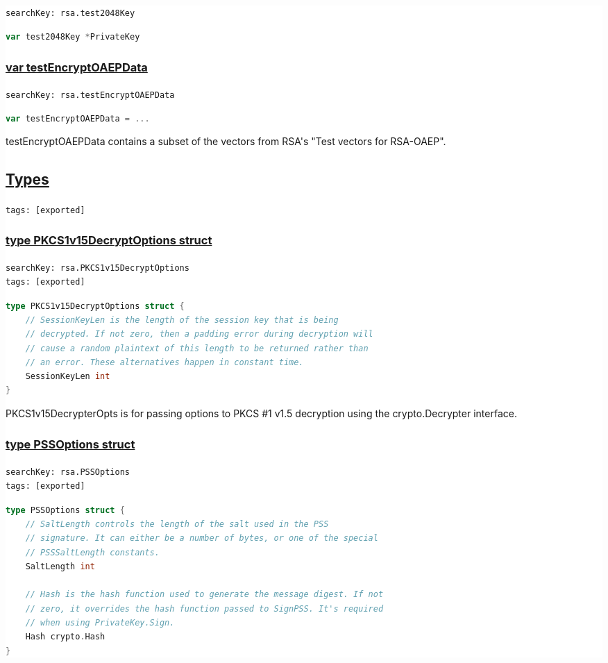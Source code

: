 ```
searchKey: rsa.test2048Key
```

```Go
var test2048Key *PrivateKey
```

### <a id="testEncryptOAEPData" href="#testEncryptOAEPData">var testEncryptOAEPData</a>

```
searchKey: rsa.testEncryptOAEPData
```

```Go
var testEncryptOAEPData = ...
```

testEncryptOAEPData contains a subset of the vectors from RSA's "Test vectors for RSA-OAEP". 

## <a id="type" href="#type">Types</a>

```
tags: [exported]
```

### <a id="PKCS1v15DecryptOptions" href="#PKCS1v15DecryptOptions">type PKCS1v15DecryptOptions struct</a>

```
searchKey: rsa.PKCS1v15DecryptOptions
tags: [exported]
```

```Go
type PKCS1v15DecryptOptions struct {
	// SessionKeyLen is the length of the session key that is being
	// decrypted. If not zero, then a padding error during decryption will
	// cause a random plaintext of this length to be returned rather than
	// an error. These alternatives happen in constant time.
	SessionKeyLen int
}
```

PKCS1v15DecrypterOpts is for passing options to PKCS #1 v1.5 decryption using the crypto.Decrypter interface. 

### <a id="PSSOptions" href="#PSSOptions">type PSSOptions struct</a>

```
searchKey: rsa.PSSOptions
tags: [exported]
```

```Go
type PSSOptions struct {
	// SaltLength controls the length of the salt used in the PSS
	// signature. It can either be a number of bytes, or one of the special
	// PSSSaltLength constants.
	SaltLength int

	// Hash is the hash function used to generate the message digest. If not
	// zero, it overrides the hash function passed to SignPSS. It's required
	// when using PrivateKey.Sign.
	Hash crypto.Hash
}
```
